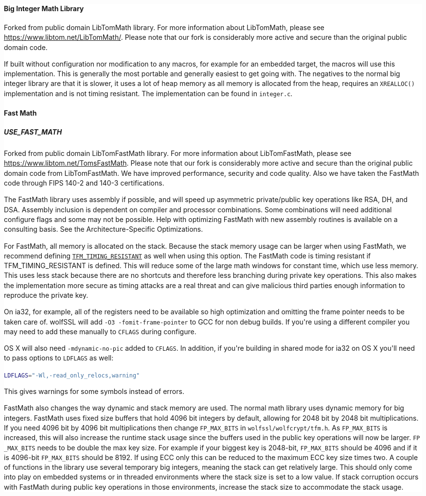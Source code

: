 #### Big Integer Math Library

Forked from public domain LibTomMath library. For more information about LibTomMath, please see <https://www.libtom.net/LibTomMath/>. Please note that our fork is considerably more active and secure than the original public domain code.

If built without configuration nor modification to any macros, for example for an embedded target, the macros will use this implementation. This is generally the most portable and generally easiest to get going with. The negatives to the normal big integer library are that it is slower, it uses a lot of heap memory as all memory is allocated from the heap, requires an `XREALLOC()` implementation and is not timing resistant. The implementation can be found in `integer.c`.

#### Fast Math

##### USE_FAST_MATH

Forked from public domain LibTomFastMath library. For more information about LibTomFastMath, please see <https://www.libtom.net/TomsFastMath>. Please note that our fork is considerably more active and secure than the original public domain code from LibTomFastMath. We have improved performance, security and code quality. Also we have taken the FastMath code through  FIPS 140-2 and 140-3 certifications.

The FastMath library uses assembly if possible, and will speed up asymmetric private/public key operations like RSA, DH, and DSA. Assembly inclusion is dependent on compiler and processor combinations. Some combinations will need additional configure flags and some may not be possible. Help with optimizing FastMath with new assembly routines is available on a consulting basis. See the Architecture-Specific Optimizations.

For FastMath, all memory is allocated on the stack. Because the stack memory usage can be larger when using FastMath, we recommend defining [`TFM_TIMING_RESISTANT`](#tfm_timing_resistant) as well when using this option. The FastMath code is timing resistant if TFM_TIMING_RESISTANT is defined. This will reduce some of the large math windows for constant time, which use less memory. This uses less stack because there are no shortcuts and therefore less branching during private key operations. This also makes the implementation more secure as timing attacks are a real threat and can give malicious third parties enough information to reproduce the private key.

On ia32, for example, all of the registers need to be available so high optimization and omitting the frame pointer needs to be taken care of. wolfSSL will add `-O3 -fomit-frame-pointer` to GCC for non debug builds. If you're using a different compiler you may need to add these manually to `CFLAGS` during configure.

OS X will also need `-mdynamic-no-pic` added to `CFLAGS`. In addition, if you're building in shared mode for ia32 on OS X you'll need to pass options to `LDFLAGS` as well:

```sh
LDFLAGS="-Wl,-read_only_relocs,warning"
```

This gives warnings for some symbols instead of errors.

FastMath also changes the way dynamic and stack memory are used. The normal math library uses dynamic memory for big integers. FastMath uses fixed size buffers that hold 4096 bit integers by default, allowing for 2048 bit by 2048 bit multiplications. If you need 4096 bit by 4096 bit multiplications then change `FP_MAX_BITS` in `wolfssl/wolfcrypt/tfm.h`. As `FP_MAX_BITS` is increased, this will also increase the runtime stack usage since the buffers used in the public key operations will now be larger. `FP_MAX_BITS` needs to be double the max key size. For example if your biggest key is 2048-bit, `FP_MAX_BITS` should be 4096 and if it is 4096-bit `FP_MAX_BITS` should be 8192. If using ECC only this can be reduced to the maximum ECC key size times two. A couple of functions in the library use several temporary big integers, meaning the stack can get relatively large. This should only come into play on embedded systems or in threaded environments where the stack size is set to a low value. If stack corruption occurs with FastMath during public key operations in those environments, increase the stack size to accommodate the stack usage.
